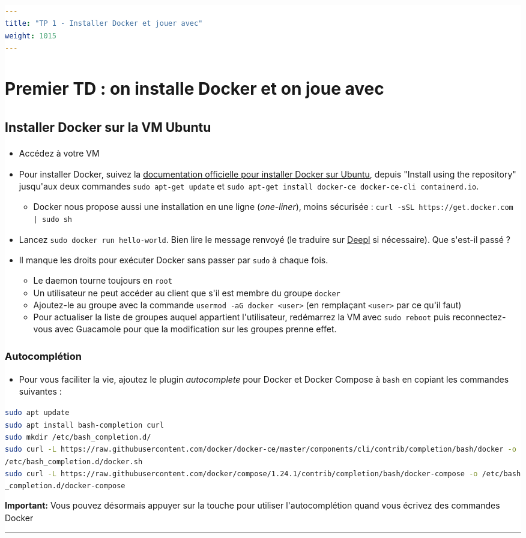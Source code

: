 ```yaml
---
title: "TP 1 - Installer Docker et jouer avec"
weight: 1015
---
```


# Premier TD : on installe Docker et on joue avec

## Installer Docker sur la VM Ubuntu

- Accédez à votre VM


- Pour installer Docker, suivez la [documentation officielle pour installer Docker sur Ubuntu](https://docs.docker.com/engine/install/ubuntu/#install-using-the-repository), depuis "Install using the repository" jusqu'aux deux commandes `sudo apt-get update` et `sudo apt-get install docker-ce docker-ce-cli containerd.io`.
  - Docker nous propose aussi une installation en une ligne (*one-liner*), moins sécurisée : `curl -sSL https://get.docker.com | sudo sh` 

- Lancez `sudo docker run hello-world`. Bien lire le message renvoyé (le traduire sur [Deepl](https://www.deepl.com/translator) si nécessaire). Que s'est-il passé ?

- Il manque les droits pour exécuter Docker sans passer par `sudo` à chaque fois.

  - Le daemon tourne toujours en `root`
  - Un utilisateur ne peut accéder au client que s'il est membre du groupe `docker`
  - Ajoutez-le au groupe avec la commande `usermod -aG docker <user>` (en remplaçant `<user>` par ce qu'il faut)
  - Pour actualiser la liste de groupes auquel appartient l'utilisateur, redémarrez la VM avec `sudo reboot` puis reconnectez-vous avec Guacamole pour que la modification sur les groupes prenne effet.

  



### Autocomplétion

- Pour vous faciliter la vie, ajoutez le plugin _autocomplete_ pour Docker et Docker Compose à `bash` en copiant les commandes suivantes :

```bash
sudo apt update
sudo apt install bash-completion curl
sudo mkdir /etc/bash_completion.d/
sudo curl -L https://raw.githubusercontent.com/docker/docker-ce/master/components/cli/contrib/completion/bash/docker -o /etc/bash_completion.d/docker.sh
sudo curl -L https://raw.githubusercontent.com/docker/compose/1.24.1/contrib/completion/bash/docker-compose -o /etc/bash_completion.d/docker-compose
```

**Important:** Vous pouvez désormais appuyer sur la touche <TAB> pour utiliser l'autocomplétion quand vous écrivez des commandes Docker

---
